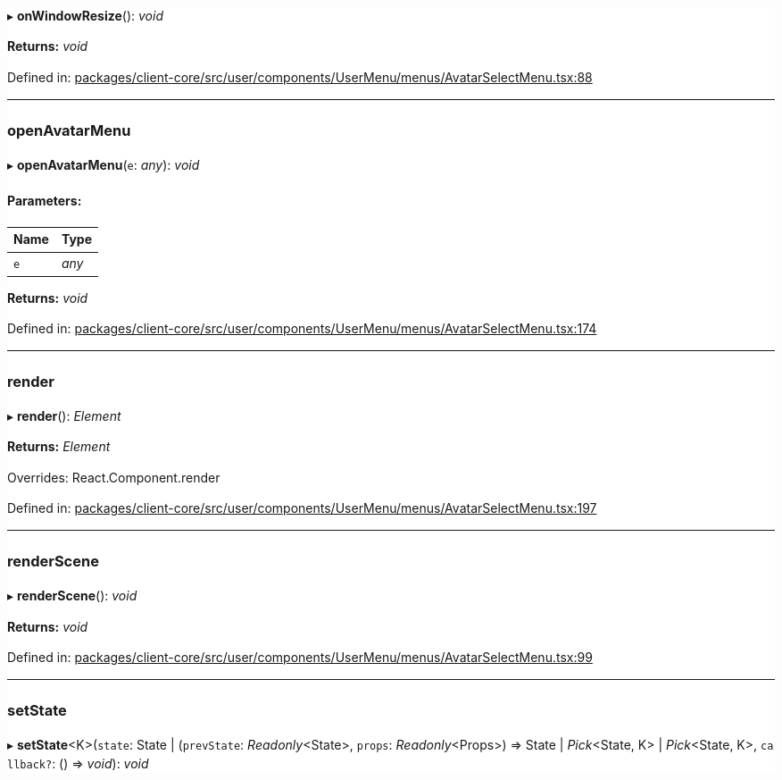 ▸ **onWindowResize**(): *void*

**Returns:** *void*

Defined in: [packages/client-core/src/user/components/UserMenu/menus/AvatarSelectMenu.tsx:88](https://github.com/xr3ngine/xr3ngine/blob/a16a45d7e/packages/client-core/src/user/components/UserMenu/menus/AvatarSelectMenu.tsx#L88)

___

### openAvatarMenu

▸ **openAvatarMenu**(`e`: *any*): *void*

#### Parameters:

Name | Type |
:------ | :------ |
`e` | *any* |

**Returns:** *void*

Defined in: [packages/client-core/src/user/components/UserMenu/menus/AvatarSelectMenu.tsx:174](https://github.com/xr3ngine/xr3ngine/blob/a16a45d7e/packages/client-core/src/user/components/UserMenu/menus/AvatarSelectMenu.tsx#L174)

___

### render

▸ **render**(): *Element*

**Returns:** *Element*

Overrides: React.Component.render

Defined in: [packages/client-core/src/user/components/UserMenu/menus/AvatarSelectMenu.tsx:197](https://github.com/xr3ngine/xr3ngine/blob/a16a45d7e/packages/client-core/src/user/components/UserMenu/menus/AvatarSelectMenu.tsx#L197)

___

### renderScene

▸ **renderScene**(): *void*

**Returns:** *void*

Defined in: [packages/client-core/src/user/components/UserMenu/menus/AvatarSelectMenu.tsx:99](https://github.com/xr3ngine/xr3ngine/blob/a16a45d7e/packages/client-core/src/user/components/UserMenu/menus/AvatarSelectMenu.tsx#L99)

___

### setState

▸ **setState**<K\>(`state`: State \| (`prevState`: *Readonly*<State\>, `props`: *Readonly*<Props\>) => State \| *Pick*<State, K\> \| *Pick*<State, K\>, `callback?`: () => *void*): *void*
